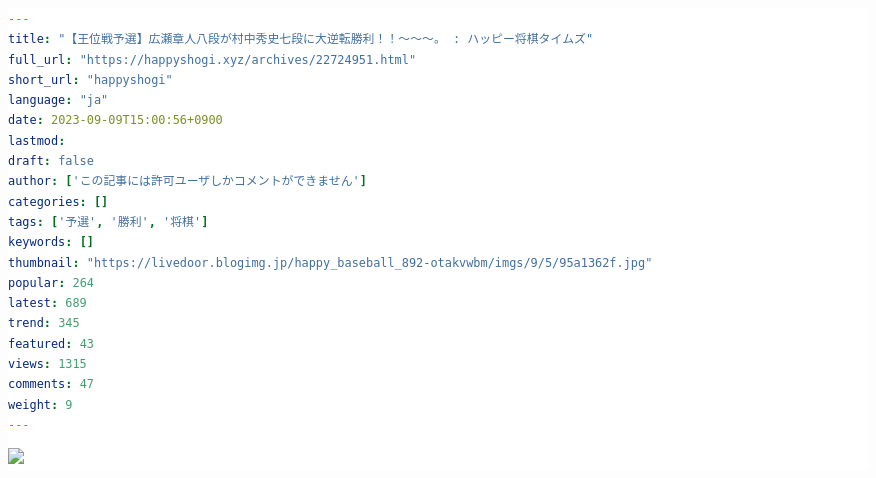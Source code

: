 ```yaml
---
title: "【王位戦予選】広瀬章人八段が村中秀史七段に大逆転勝利！！～～～。 : ハッピー将棋タイムズ"
full_url: "https://happyshogi.xyz/archives/22724951.html"
short_url: "happyshogi"
language: "ja"
date: 2023-09-09T15:00:56+0900
lastmod: 
draft: false
author: ['この記事には許可ユーザしかコメントができません']
categories: []
tags: ['予選', '勝利', '将棋']
keywords: []
thumbnail: "https://livedoor.blogimg.jp/happy_baseball_892-otakvwbm/imgs/9/5/95a1362f.jpg"
popular: 264
latest: 689
trend: 345
featured: 43
views: 1315
comments: 47
weight: 9
---
```


![](https://livedoor.blogimg.jp/happy_baseball_892-otakvwbm/imgs/9/5/95a1362f.jpg)
